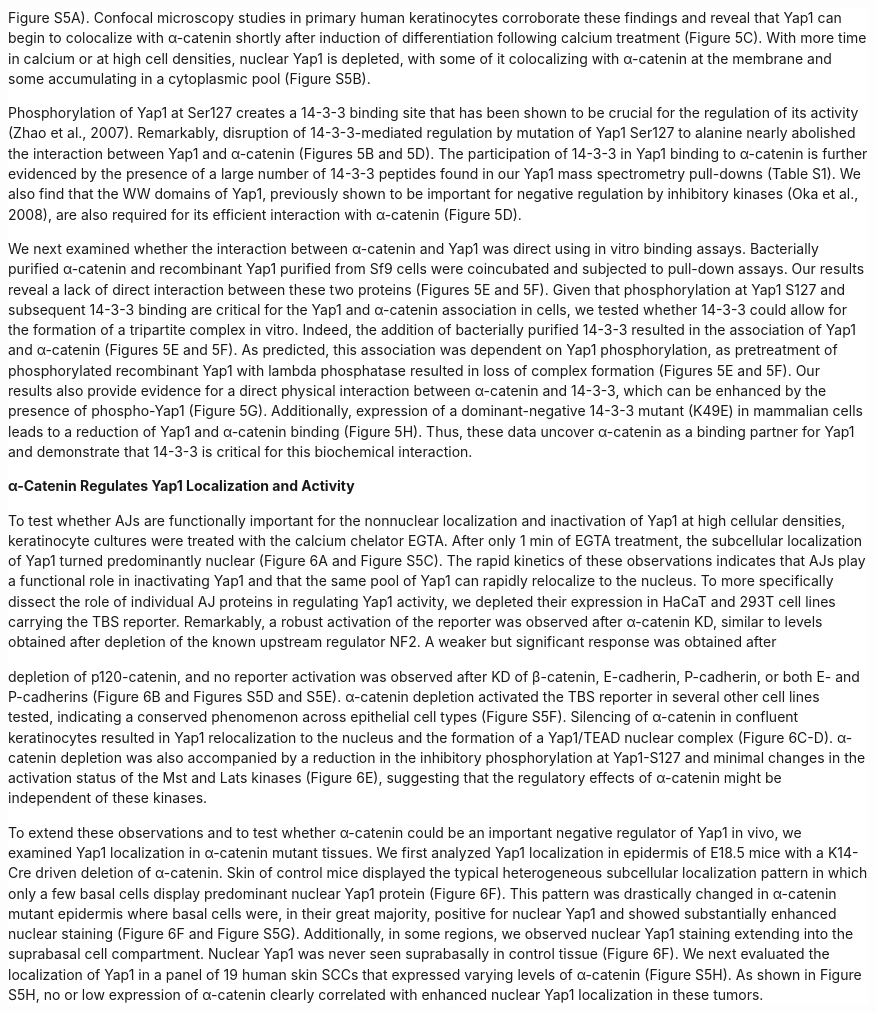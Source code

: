 Figure S5A). Confocal microscopy studies in primary human keratinocytes corroborate these findings and reveal that Yap1 can begin to colocalize with α-catenin shortly after induction of differentiation following calcium treatment (Figure 5C). With more time in calcium or at high cell densities, nuclear Yap1 is depleted, with some of it colocalizing with α-catenin at the membrane and some accumulating in a cytoplasmic pool (Figure S5B).

Phosphorylation of Yap1 at Ser127 creates a 14-3-3 binding site that has been shown to be crucial for the regulation of its activity (Zhao et al., 2007). Remarkably, disruption of 14-3-3-mediated regulation by mutation of Yap1 Ser127 to alanine nearly abolished the interaction between Yap1 and α-catenin (Figures 5B and 5D). The participation of 14-3-3 in Yap1 binding to α-catenin is further evidenced by the presence of a large number of 14-3-3 peptides found in our Yap1 mass spectrometry pull-downs (Table S1). We also find that the WW domains of Yap1, previously shown to be important for negative regulation by inhibitory kinases (Oka et al., 2008), are also required for its efficient interaction with α-catenin (Figure 5D).

We next examined whether the interaction between α-catenin and Yap1 was direct using in vitro binding assays. Bacterially purified α-catenin and recombinant Yap1 purified from Sf9 cells were coincubated and subjected to pull-down assays. Our results reveal a lack of direct interaction between these two proteins (Figures 5E and 5F). Given that phosphorylation at Yap1 S127 and subsequent 14-3-3 binding are critical for the Yap1 and α-catenin association in cells, we tested whether 14-3-3 could allow for the formation of a tripartite complex in vitro. Indeed, the addition of bacterially purified 14-3-3 resulted in the association of Yap1 and α-catenin (Figures 5E and 5F). As predicted, this association was dependent on Yap1 phosphorylation, as pretreatment of phosphorylated recombinant Yap1 with lambda phosphatase resulted in loss of complex formation (Figures 5E and 5F). Our results also provide evidence for a direct physical interaction between α-catenin and 14-3-3, which can be enhanced by the presence of phospho-Yap1 (Figure 5G). Additionally, expression of a dominant-negative 14-3-3 mutant (K49E) in mammalian cells leads to a reduction of Yap1 and α-catenin binding (Figure 5H). Thus, these data uncover α-catenin as a binding partner for Yap1 and demonstrate that 14-3-3 is critical for this biochemical interaction.

**α-Catenin Regulates Yap1 Localization and Activity**

To test whether AJs are functionally important for the nonnuclear localization and inactivation of Yap1 at high cellular densities, keratinocyte cultures were treated with the calcium chelator EGTA. After only 1 min of EGTA treatment, the subcellular localization of Yap1 turned predominantly nuclear (Figure 6A and Figure S5C). The rapid kinetics of these observations indicates that AJs play a functional role in inactivating Yap1 and that the same pool of Yap1 can rapidly relocalize to the nucleus. To more specifically dissect the role of individual AJ proteins in regulating Yap1 activity, we depleted their expression in HaCaT and 293T cell lines carrying the TBS reporter. Remarkably, a robust activation of the reporter was observed after α-catenin KD, similar to levels obtained after depletion of the known upstream regulator NF2. A weaker but significant response was obtained after

depletion of p120-catenin, and no reporter activation was observed after KD of β-catenin, E-cadherin, P-cadherin, or both E- and P-cadherins (Figure 6B and Figures S5D and S5E). α-catenin depletion activated the TBS reporter in several other cell lines tested, indicating a conserved phenomenon across epithelial cell types (Figure S5F). Silencing of α-catenin in confluent keratinocytes resulted in Yap1 relocalization to the nucleus and the formation of a Yap1/TEAD nuclear complex (Figure 6C-D). α-catenin depletion was also accompanied by a reduction in the inhibitory phosphorylation at Yap1-S127 and minimal changes in the activation status of the Mst and Lats kinases (Figure 6E), suggesting that the regulatory effects of α-catenin might be independent of these kinases.

To extend these observations and to test whether α-catenin could be an important negative regulator of Yap1 in vivo, we examined Yap1 localization in α-catenin mutant tissues. We first analyzed Yap1 localization in epidermis of E18.5 mice with a K14-Cre driven deletion of α-catenin. Skin of control mice displayed the typical heterogeneous subcellular localization pattern in which only a few basal cells display predominant nuclear Yap1 protein (Figure 6F). This pattern was drastically changed in α-catenin mutant epidermis where basal cells were, in their great majority, positive for nuclear Yap1 and showed substantially enhanced nuclear staining (Figure 6F and Figure S5G). Additionally, in some regions, we observed nuclear Yap1 staining extending into the suprabasal cell compartment. Nuclear Yap1 was never seen suprabasally in control tissue (Figure 6F). We next evaluated the localization of Yap1 in a panel of 19 human skin SCCs that expressed varying levels of α-catenin (Figure S5H). As shown in Figure S5H, no or low expression of α-catenin clearly correlated with enhanced nuclear Yap1 localization in these tumors.
